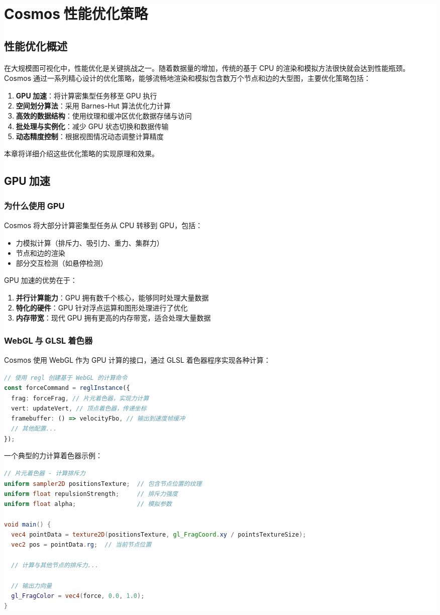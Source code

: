 # Cosmos 性能优化策略

## 性能优化概述

在大规模图可视化中，性能优化是关键挑战之一。随着数据量的增加，传统的基于 CPU 的渲染和模拟方法很快就会达到性能瓶颈。Cosmos 通过一系列精心设计的优化策略，能够流畅地渲染和模拟包含数万个节点和边的大型图，主要优化策略包括：

1. **GPU 加速**：将计算密集型任务移至 GPU 执行
2. **空间划分算法**：采用 Barnes-Hut 算法优化力计算
3. **高效的数据结构**：使用纹理和缓冲区优化数据存储与访问
4. **批处理与实例化**：减少 GPU 状态切换和数据传输
5. **动态精度控制**：根据视图情况动态调整计算精度

本章将详细介绍这些优化策略的实现原理和效果。

## GPU 加速

### 为什么使用 GPU

Cosmos 将大部分计算密集型任务从 CPU 转移到 GPU，包括：

- 力模拟计算（排斥力、吸引力、重力、集群力）
- 节点和边的渲染
- 部分交互检测（如悬停检测）

GPU 加速的优势在于：

1. **并行计算能力**：GPU 拥有数千个核心，能够同时处理大量数据
2. **特化的硬件**：GPU 针对浮点运算和图形处理进行了优化
3. **内存带宽**：现代 GPU 拥有更高的内存带宽，适合处理大量数据

### WebGL 与 GLSL 着色器

Cosmos 使用 WebGL 作为 GPU 计算的接口，通过 GLSL 着色器程序实现各种计算：

```typescript
// 使用 regl 创建基于 WebGL 的计算命令
const forceCommand = reglInstance({
  frag: forceFrag, // 片元着色器，实现力计算
  vert: updateVert, // 顶点着色器，传递坐标
  framebuffer: () => velocityFbo, // 输出到速度帧缓冲
  // 其他配置...
});
```

一个典型的力计算着色器示例：

```glsl
// 片元着色器 - 计算排斥力
uniform sampler2D positionsTexture;  // 包含节点位置的纹理
uniform float repulsionStrength;     // 排斥力强度
uniform float alpha;                 // 模拟参数

void main() {
  vec4 pointData = texture2D(positionsTexture, gl_FragCoord.xy / pointsTextureSize);
  vec2 pos = pointData.rg;  // 当前节点位置

  // 计算与其他节点的排斥力...

  // 输出力向量
  gl_FragColor = vec4(force, 0.0, 1.0);
}
```
